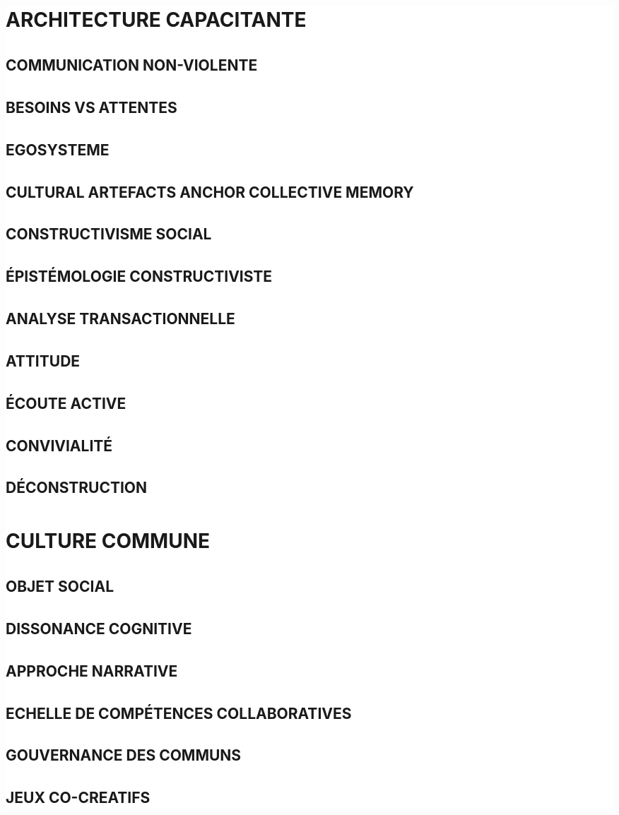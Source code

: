 # ARCHITECTURE CAPACITANTE

## COMMUNICATION NON-VIOLENTE

## BESOINS VS ATTENTES

## EGOSYSTEME

## CULTURAL ARTEFACTS ANCHOR COLLECTIVE MEMORY

## CONSTRUCTIVISME SOCIAL

## ÉPISTÉMOLOGIE CONSTRUCTIVISTE

## ANALYSE TRANSACTIONNELLE

## ATTITUDE

## ÉCOUTE ACTIVE

## CONVIVIALITÉ

## DÉCONSTRUCTION

# CULTURE COMMUNE

## OBJET SOCIAL

## DISSONANCE COGNITIVE

## APPROCHE NARRATIVE

## ECHELLE DE COMPÉTENCES COLLABORATIVES

## GOUVERNANCE DES COMMUNS

## JEUX CO-CREATIFS
